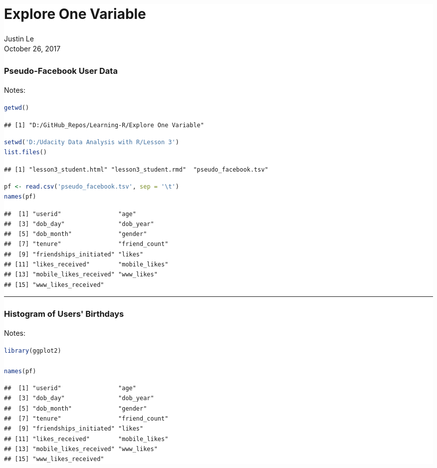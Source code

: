 # Explore One Variable
Justin Le  
October 26, 2017  




### Pseudo-Facebook User Data
Notes:


```r
getwd()
```

```
## [1] "D:/GitHub_Repos/Learning-R/Explore One Variable"
```

```r
setwd('D:/Udacity Data Analysis with R/Lesson 3')
list.files()
```

```
## [1] "lesson3_student.html" "lesson3_student.rmd"  "pseudo_facebook.tsv"
```

```r
pf <- read.csv('pseudo_facebook.tsv', sep = '\t')
names(pf)
```

```
##  [1] "userid"                "age"                  
##  [3] "dob_day"               "dob_year"             
##  [5] "dob_month"             "gender"               
##  [7] "tenure"                "friend_count"         
##  [9] "friendships_initiated" "likes"                
## [11] "likes_received"        "mobile_likes"         
## [13] "mobile_likes_received" "www_likes"            
## [15] "www_likes_received"
```

***

### Histogram of Users' Birthdays
Notes:


```r
library(ggplot2)

names(pf)
```

```
##  [1] "userid"                "age"                  
##  [3] "dob_day"               "dob_year"             
##  [5] "dob_month"             "gender"               
##  [7] "tenure"                "friend_count"         
##  [9] "friendships_initiated" "likes"                
## [11] "likes_received"        "mobile_likes"         
## [13] "mobile_likes_received" "www_likes"            
## [15] "www_likes_received"
```
